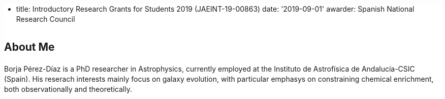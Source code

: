   - title: Introductory Research Grants for Students 2019 (JAEINT-19-00863)
    date: '2019-09-01'
    awarder: Spanish National Research Council


## About Me

Borja Pérez-Díaz is a PhD researcher in Astrophysics, currently employed at the Instituto de Astrofísica de Andalucía-CSIC (Spain). His reserach interests mainly focus on galaxy evolution, with particular emphasys on constraining chemical enrichment, both observationally and theoretically.
